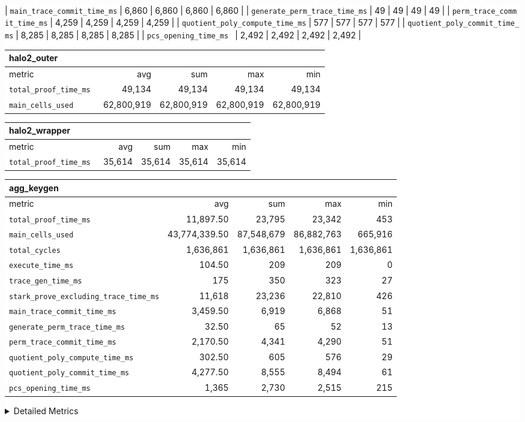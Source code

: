 | `main_trace_commit_time_ms` |  6,860 |  6,860 |  6,860 |  6,860 |
| `generate_perm_trace_time_ms` |  49 |  49 |  49 |  49 |
| `perm_trace_commit_time_ms` |  4,259 |  4,259 |  4,259 |  4,259 |
| `quotient_poly_compute_time_ms` |  577 |  577 |  577 |  577 |
| `quotient_poly_commit_time_ms` |  8,285 |  8,285 |  8,285 |  8,285 |
| `pcs_opening_time_ms ` |  2,492 |  2,492 |  2,492 |  2,492 |

| halo2_outer |||||
|:---|---:|---:|---:|---:|
|metric|avg|sum|max|min|
| `total_proof_time_ms ` |  49,134 |  49,134 |  49,134 |  49,134 |
| `main_cells_used     ` |  62,800,919 |  62,800,919 |  62,800,919 |  62,800,919 |

| halo2_wrapper |||||
|:---|---:|---:|---:|---:|
|metric|avg|sum|max|min|
| `total_proof_time_ms ` |  35,614 |  35,614 |  35,614 |  35,614 |

| agg_keygen |||||
|:---|---:|---:|---:|---:|
|metric|avg|sum|max|min|
| `total_proof_time_ms ` |  11,897.50 |  23,795 |  23,342 |  453 |
| `main_cells_used     ` |  43,774,339.50 |  87,548,679 |  86,882,763 |  665,916 |
| `total_cycles        ` |  1,636,861 |  1,636,861 |  1,636,861 |  1,636,861 |
| `execute_time_ms     ` |  104.50 |  209 |  209 |  0 |
| `trace_gen_time_ms   ` |  175 |  350 |  323 |  27 |
| `stark_prove_excluding_trace_time_ms` |  11,618 |  23,236 |  22,810 |  426 |
| `main_trace_commit_time_ms` |  3,459.50 |  6,919 |  6,868 |  51 |
| `generate_perm_trace_time_ms` |  32.50 |  65 |  52 |  13 |
| `perm_trace_commit_time_ms` |  2,170.50 |  4,341 |  4,290 |  51 |
| `quotient_poly_compute_time_ms` |  302.50 |  605 |  576 |  29 |
| `quotient_poly_commit_time_ms` |  4,277.50 |  8,555 |  8,494 |  61 |
| `pcs_opening_time_ms ` |  1,365 |  2,730 |  2,515 |  215 |



<details>
<summary>Detailed Metrics</summary>
